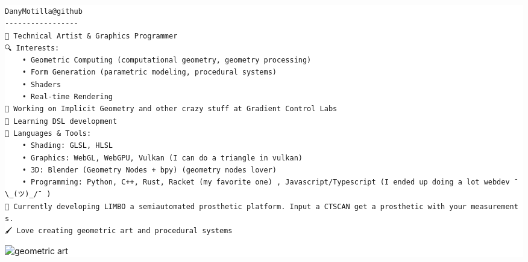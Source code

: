 <div align="left" width="100%">

```text
DanyMotilla@github
-----------------
🎨 Technical Artist & Graphics Programmer
🔍 Interests:
    • Geometric Computing (computational geometry, geometry processing)
    • Form Generation (parametric modeling, procedural systems)
    • Shaders
    • Real-time Rendering
🔭 Working on Implicit Geometry and other crazy stuff at Gradient Control Labs
🌱 Learning DSL development
🌟 Languages & Tools:
    • Shading: GLSL, HLSL
    • Graphics: WebGL, WebGPU, Vulkan (I can do a triangle in vulkan)
    • 3D: Blender (Geometry Nodes + bpy) (geometry nodes lover)
    • Programming: Python, C++, Rust, Racket (my favorite one) , Javascript/Typescript (I ended up doing a lot webdev ¯\_(ツ)_/¯ )
🎯 Currently developing LIMBO a semiautomated prosthetic platform. Input a CTSCAN get a prosthetic with your measurements.
🖌️ Love creating geometric art and procedural systems
```

<img src="https://pbs.twimg.com/media/GdQAKUZaoAEOWBT?format=jpg&name=large" width="100%" alt="geometric art" />
</div>
